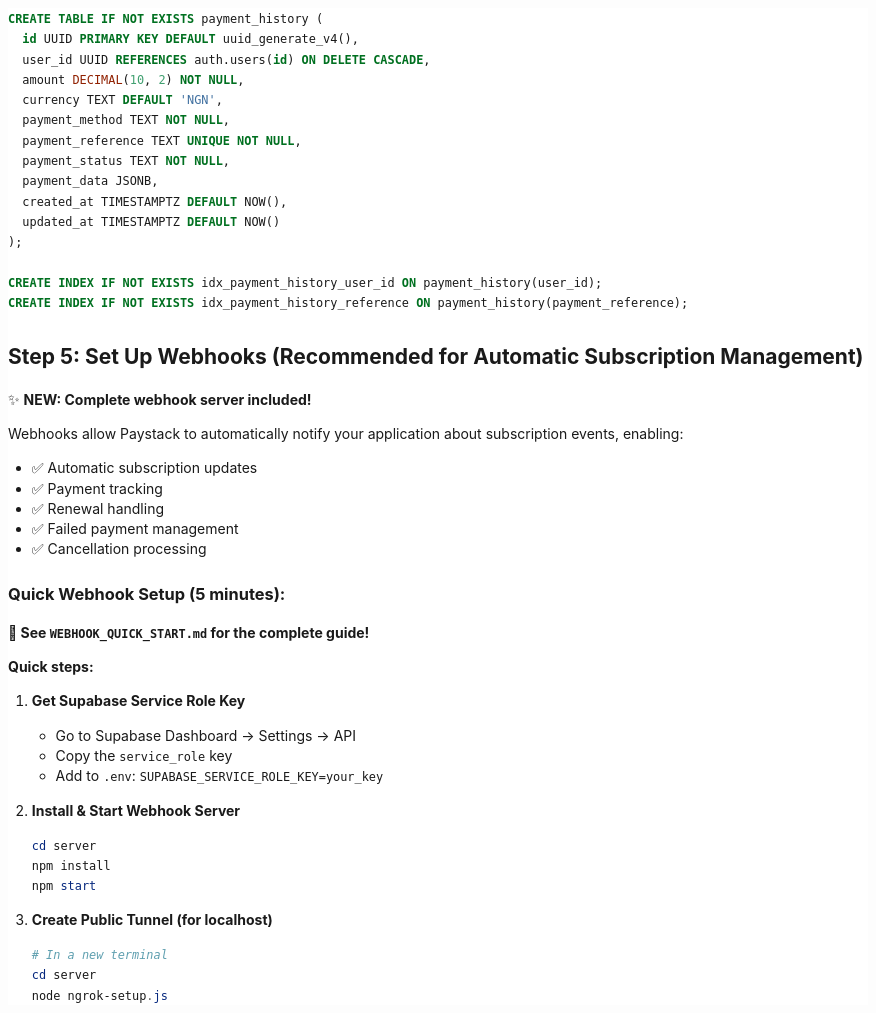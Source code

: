 ```sql
CREATE TABLE IF NOT EXISTS payment_history (
  id UUID PRIMARY KEY DEFAULT uuid_generate_v4(),
  user_id UUID REFERENCES auth.users(id) ON DELETE CASCADE,
  amount DECIMAL(10, 2) NOT NULL,
  currency TEXT DEFAULT 'NGN',
  payment_method TEXT NOT NULL,
  payment_reference TEXT UNIQUE NOT NULL,
  payment_status TEXT NOT NULL,
  payment_data JSONB,
  created_at TIMESTAMPTZ DEFAULT NOW(),
  updated_at TIMESTAMPTZ DEFAULT NOW()
);

CREATE INDEX IF NOT EXISTS idx_payment_history_user_id ON payment_history(user_id);
CREATE INDEX IF NOT EXISTS idx_payment_history_reference ON payment_history(payment_reference);
```

## Step 5: Set Up Webhooks (Recommended for Automatic Subscription Management)

✨ **NEW: Complete webhook server included!**

Webhooks allow Paystack to automatically notify your application about subscription events, enabling:
- ✅ Automatic subscription updates
- ✅ Payment tracking
- ✅ Renewal handling
- ✅ Failed payment management
- ✅ Cancellation processing

### Quick Webhook Setup (5 minutes):

**📖 See `WEBHOOK_QUICK_START.md` for the complete guide!**

**Quick steps:**

1. **Get Supabase Service Role Key**
   - Go to Supabase Dashboard → Settings → API
   - Copy the `service_role` key
   - Add to `.env`: `SUPABASE_SERVICE_ROLE_KEY=your_key`

2. **Install & Start Webhook Server**
   ```powershell
   cd server
   npm install
   npm start
   ```

3. **Create Public Tunnel (for localhost)**
   ```powershell
   # In a new terminal
   cd server
   node ngrok-setup.js
   ```
